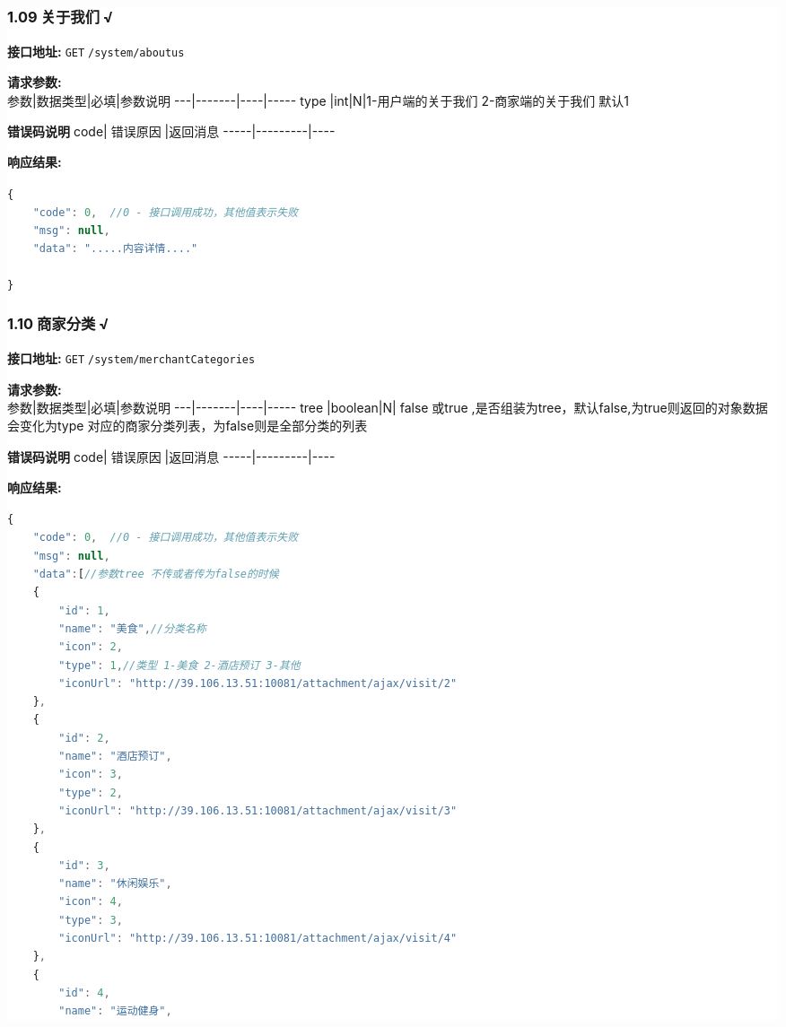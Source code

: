 ### 1.09 关于我们  √ 
**接口地址:** 
`GET`   `/system/aboutus`

**请求参数:**   
参数|数据类型|必填|参数说明
---|-------|----|-----
type |int|N|1-用户端的关于我们 2-商家端的关于我们 默认1

**错误码说明**
code| 错误原因  |返回消息
-----|---------|----

**响应结果:**
```javascript
{
    "code": 0,  //0 - 接口调用成功，其他值表示失败
    "msg": null,
    "data": ".....内容详情...."
    
}
```
### 1.10 商家分类  √ 
**接口地址:** 
`GET`   `/system/merchantCategories`

**请求参数:**   
参数|数据类型|必填|参数说明
---|-------|----|-----
tree |boolean|N| false 或true ,是否组装为tree，默认false,为true则返回的对象数据会变化为type 对应的商家分类列表，为false则是全部分类的列表 

**错误码说明**
code| 错误原因  |返回消息
-----|---------|----

**响应结果:**
```javascript
{
    "code": 0,  //0 - 接口调用成功，其他值表示失败
    "msg": null,
    "data":[//参数tree 不传或者传为false的时候
    {
        "id": 1,
        "name": "美食",//分类名称
        "icon": 2,
        "type": 1,//类型 1-美食 2-酒店预订 3-其他
        "iconUrl": "http://39.106.13.51:10081/attachment/ajax/visit/2"
    },
    {
        "id": 2,
        "name": "酒店预订",
        "icon": 3,
        "type": 2,
        "iconUrl": "http://39.106.13.51:10081/attachment/ajax/visit/3"
    },
    {
        "id": 3,
        "name": "休闲娱乐",
        "icon": 4,
        "type": 3,
        "iconUrl": "http://39.106.13.51:10081/attachment/ajax/visit/4"
    },
    {
        "id": 4,
        "name": "运动健身",
```